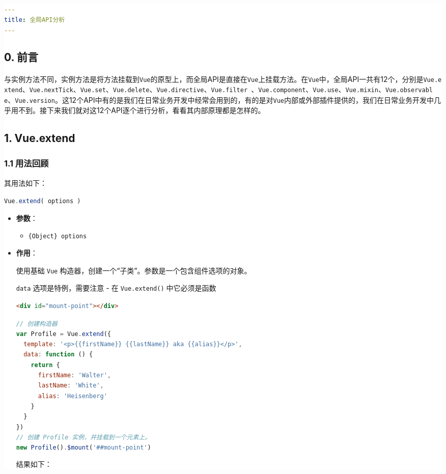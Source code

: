 ```yaml
---
title: 全局API分析
---
```


## 0. 前言

与实例方法不同，实例方法是将方法挂载到`Vue`的原型上，而全局API是直接在`Vue`上挂载方法。在`Vue`中，全局API一共有12个，分别是`Vue.extend`、`Vue.nextTick`、`Vue.set`、`Vue.delete`、`Vue.directive`、`Vue.filter `、`Vue.component`、`Vue.use`、`Vue.mixin`、`Vue.observable`、`Vue.version`。这12个API中有的是我们在日常业务开发中经常会用到的，有的是对`Vue`内部或外部插件提供的，我们在日常业务开发中几乎用不到。接下来我们就对这12个API逐个进行分析，看看其内部原理都是怎样的。


## 1. Vue.extend

### 1.1 用法回顾

其用法如下：

```javascript
Vue.extend( options )
```

- **参数**：

  - `{Object} options`

- **作用**：

  使用基础 `Vue` 构造器，创建一个“子类”。参数是一个包含组件选项的对象。

  `data` 选项是特例，需要注意 - 在 `Vue.extend()` 中它必须是函数

  ```html
  <div id="mount-point"></div>
  ```

  ```javascript
  // 创建构造器
  var Profile = Vue.extend({
    template: '<p>{{firstName}} {{lastName}} aka {{alias}}</p>',
    data: function () {
      return {
        firstName: 'Walter',
        lastName: 'White',
        alias: 'Heisenberg'
      }
    }
  })
  // 创建 Profile 实例，并挂载到一个元素上。
  new Profile().$mount('##mount-point')
  ```

  结果如下：
